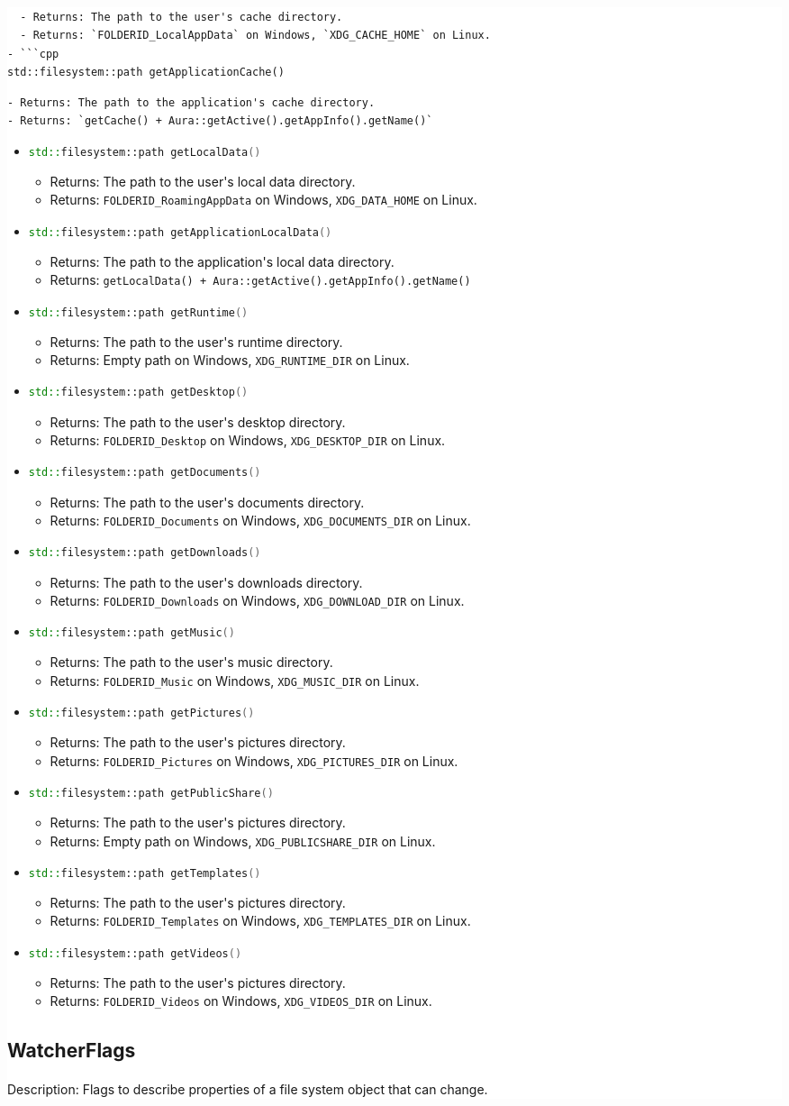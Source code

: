   ```
    - Returns: The path to the user's cache directory.
    - Returns: `FOLDERID_LocalAppData` on Windows, `XDG_CACHE_HOME` on Linux.
- ```cpp
  std::filesystem::path getApplicationCache()
  ```
    - Returns: The path to the application's cache directory.
    - Returns: `getCache() + Aura::getActive().getAppInfo().getName()`
- ```cpp
  std::filesystem::path getLocalData()
  ```
    - Returns: The path to the user's local data directory.
    - Returns: `FOLDERID_RoamingAppData` on Windows, `XDG_DATA_HOME` on Linux.
- ```cpp
  std::filesystem::path getApplicationLocalData()
  ```
    - Returns: The path to the application's local data directory.
    - Returns: `getLocalData() + Aura::getActive().getAppInfo().getName()`
- ```cpp
  std::filesystem::path getRuntime()
  ```
    - Returns: The path to the user's runtime directory.
    - Returns: Empty path on Windows, `XDG_RUNTIME_DIR` on Linux.
- ```cpp
  std::filesystem::path getDesktop()
  ```
    - Returns: The path to the user's desktop directory.
    - Returns: `FOLDERID_Desktop` on Windows, `XDG_DESKTOP_DIR` on Linux.
- ```cpp
  std::filesystem::path getDocuments()
  ```
    - Returns: The path to the user's documents directory.
    - Returns: `FOLDERID_Documents` on Windows, `XDG_DOCUMENTS_DIR` on Linux.
- ```cpp
  std::filesystem::path getDownloads()
  ```
    - Returns: The path to the user's downloads directory.
    - Returns: `FOLDERID_Downloads` on Windows, `XDG_DOWNLOAD_DIR` on Linux.
- ```cpp
  std::filesystem::path getMusic()
  ```
    - Returns: The path to the user's music directory.
    - Returns: `FOLDERID_Music` on Windows, `XDG_MUSIC_DIR` on Linux.
- ```cpp
  std::filesystem::path getPictures()
  ```
    - Returns: The path to the user's pictures directory.
    - Returns: `FOLDERID_Pictures` on Windows, `XDG_PICTURES_DIR` on Linux.
- ```cpp
  std::filesystem::path getPublicShare()
  ```
    - Returns: The path to the user's pictures directory.
    - Returns: Empty path on Windows, `XDG_PUBLICSHARE_DIR` on Linux.
- ```cpp
  std::filesystem::path getTemplates()
  ```
    - Returns: The path to the user's pictures directory.
    - Returns: `FOLDERID_Templates` on Windows, `XDG_TEMPLATES_DIR` on Linux.
- ```cpp
  std::filesystem::path getVideos()
  ```
    - Returns: The path to the user's pictures directory.
    - Returns: `FOLDERID_Videos` on Windows, `XDG_VIDEOS_DIR` on Linux.

## WatcherFlags
Description: Flags to describe properties of a file system object that can change.  
  ```